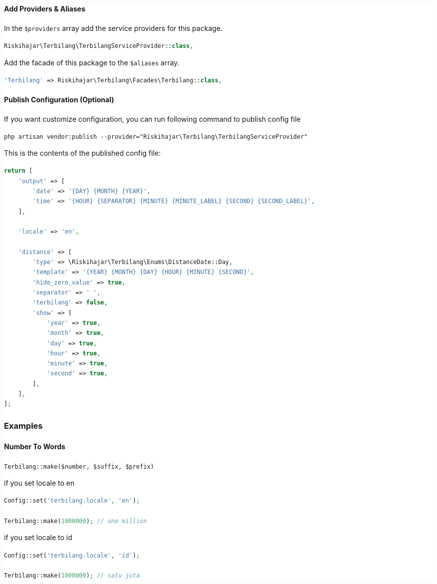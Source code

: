 #### Add Providers & Aliases
In the `$providers` array add the service providers for this package.
```php
Riskihajar\Terbilang\TerbilangServiceProvider::class,
```
Add the facade of this package to the `$aliases` array.
```php
'Terbilang' => Riskihajar\Terbilang\Facades\Terbilang::class,
```

#### Publish Configuration (Optional)
If you want customize configuration, you can run following command to publish config file
```
php artisan vendor:publish --provider="Riskihajar\Terbilang\TerbilangServiceProvider"
```
This is the contents of the published config file:

```php
return [
    'output' => [
        'date' => '{DAY} {MONTH} {YEAR}',
        'time' => '{HOUR} {SEPARATOR} {MINUTE} {MINUTE_LABEL} {SECOND} {SECOND_LABEL}',
    ],

    'locale' => 'en',

    'distance' => [
        'type' => \Riskihajar\Terbilang\Enums\DistanceDate::Day,
        'template' => '{YEAR} {MONTH} {DAY} {HOUR} {MINUTE} {SECOND}',
        'hide_zero_value' => true,
        'separator' => ' ',
        'terbilang' => false,
        'show' => [
            'year' => true,
            'month' => true,
            'day' => true,
            'hour' => true,
            'minute' => true,
            'second' => true,
        ],
    ],
];
```

### Examples
#### Number To Words
`Terbilang::make($number, $suffix, $prefix)`

if you set locale to en
```php
Config::set('terbilang.locale', 'en');

Terbilang::make(1000000); // one million
```
if you set locale to id
```php
Config::set('terbilang.locale', 'id');

Terbilang::make(1000000); // satu juta
```
